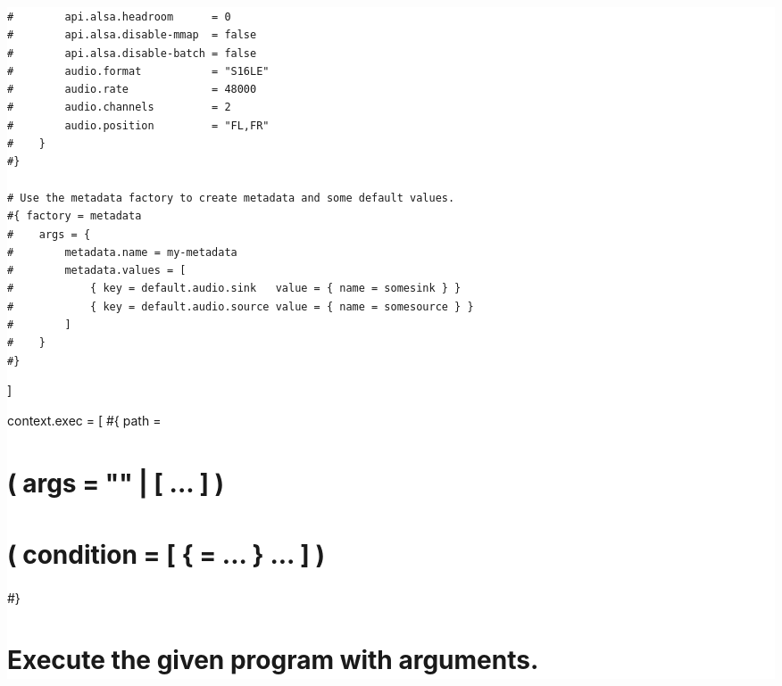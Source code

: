     #        api.alsa.headroom      = 0
    #        api.alsa.disable-mmap  = false
    #        api.alsa.disable-batch = false
    #        audio.format           = "S16LE"
    #        audio.rate             = 48000
    #        audio.channels         = 2
    #        audio.position         = "FL,FR"
    #    }
    #}

    # Use the metadata factory to create metadata and some default values.
    #{ factory = metadata
    #    args = {
    #        metadata.name = my-metadata
    #        metadata.values = [
    #            { key = default.audio.sink   value = { name = somesink } }
    #            { key = default.audio.source value = { name = somesource } }
    #        ]
    #    }
    #}
]

context.exec = [
#{   path = <program-name>
#    ( args = "<arguments>" | [ <arg1> <arg2> ... ] )
#    ( condition = [ { <key> = <value> ... } ... ] )
#}
#
# Execute the given program with arguments.